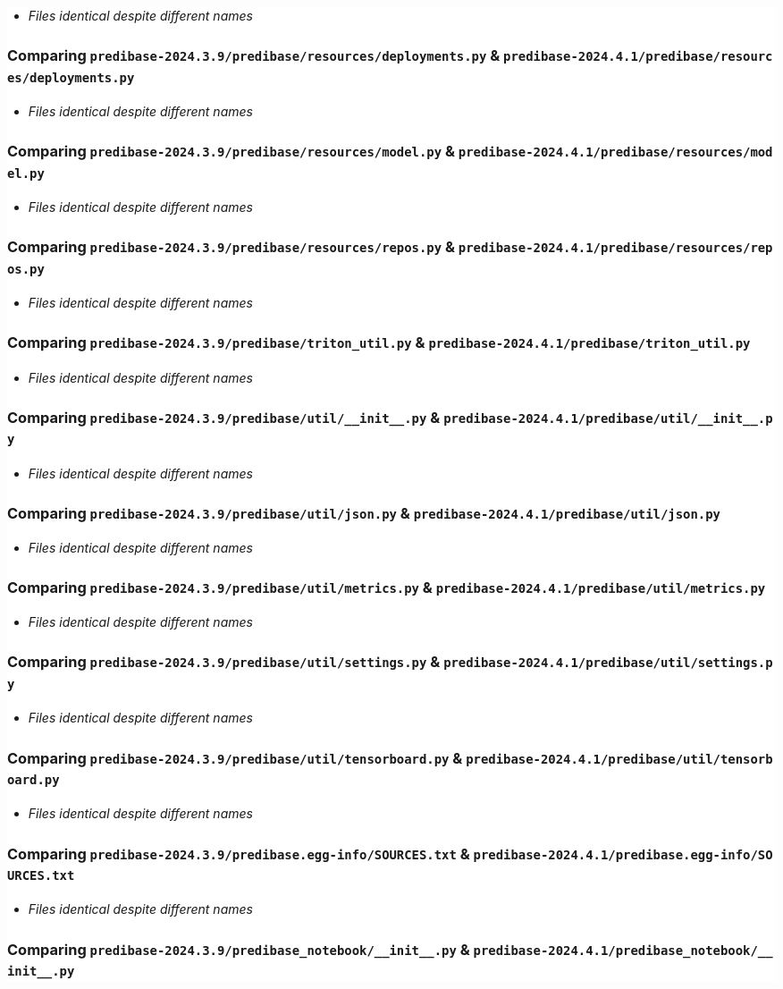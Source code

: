  * *Files identical despite different names*

### Comparing `predibase-2024.3.9/predibase/resources/deployments.py` & `predibase-2024.4.1/predibase/resources/deployments.py`

 * *Files identical despite different names*

### Comparing `predibase-2024.3.9/predibase/resources/model.py` & `predibase-2024.4.1/predibase/resources/model.py`

 * *Files identical despite different names*

### Comparing `predibase-2024.3.9/predibase/resources/repos.py` & `predibase-2024.4.1/predibase/resources/repos.py`

 * *Files identical despite different names*

### Comparing `predibase-2024.3.9/predibase/triton_util.py` & `predibase-2024.4.1/predibase/triton_util.py`

 * *Files identical despite different names*

### Comparing `predibase-2024.3.9/predibase/util/__init__.py` & `predibase-2024.4.1/predibase/util/__init__.py`

 * *Files identical despite different names*

### Comparing `predibase-2024.3.9/predibase/util/json.py` & `predibase-2024.4.1/predibase/util/json.py`

 * *Files identical despite different names*

### Comparing `predibase-2024.3.9/predibase/util/metrics.py` & `predibase-2024.4.1/predibase/util/metrics.py`

 * *Files identical despite different names*

### Comparing `predibase-2024.3.9/predibase/util/settings.py` & `predibase-2024.4.1/predibase/util/settings.py`

 * *Files identical despite different names*

### Comparing `predibase-2024.3.9/predibase/util/tensorboard.py` & `predibase-2024.4.1/predibase/util/tensorboard.py`

 * *Files identical despite different names*

### Comparing `predibase-2024.3.9/predibase.egg-info/SOURCES.txt` & `predibase-2024.4.1/predibase.egg-info/SOURCES.txt`

 * *Files identical despite different names*

### Comparing `predibase-2024.3.9/predibase_notebook/__init__.py` & `predibase-2024.4.1/predibase_notebook/__init__.py`
